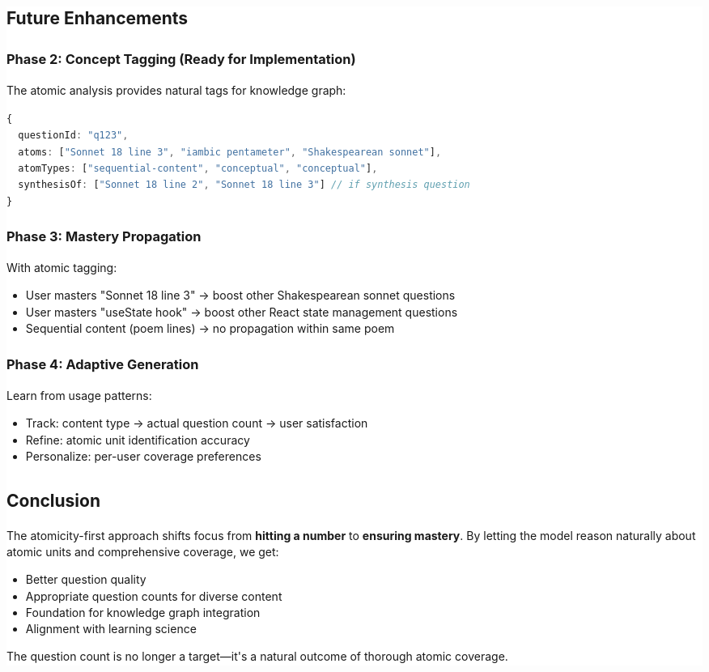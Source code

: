 ## Future Enhancements

### Phase 2: Concept Tagging (Ready for Implementation)

The atomic analysis provides natural tags for knowledge graph:
```typescript
{
  questionId: "q123",
  atoms: ["Sonnet 18 line 3", "iambic pentameter", "Shakespearean sonnet"],
  atomTypes: ["sequential-content", "conceptual", "conceptual"],
  synthesisOf: ["Sonnet 18 line 2", "Sonnet 18 line 3"] // if synthesis question
}
```

### Phase 3: Mastery Propagation

With atomic tagging:
- User masters "Sonnet 18 line 3" → boost other Shakespearean sonnet questions
- User masters "useState hook" → boost other React state management questions
- Sequential content (poem lines) → no propagation within same poem

### Phase 4: Adaptive Generation

Learn from usage patterns:
- Track: content type → actual question count → user satisfaction
- Refine: atomic unit identification accuracy
- Personalize: per-user coverage preferences

## Conclusion

The atomicity-first approach shifts focus from **hitting a number** to **ensuring mastery**. By letting the model reason naturally about atomic units and comprehensive coverage, we get:

- Better question quality
- Appropriate question counts for diverse content
- Foundation for knowledge graph integration
- Alignment with learning science

The question count is no longer a target—it's a natural outcome of thorough atomic coverage.
